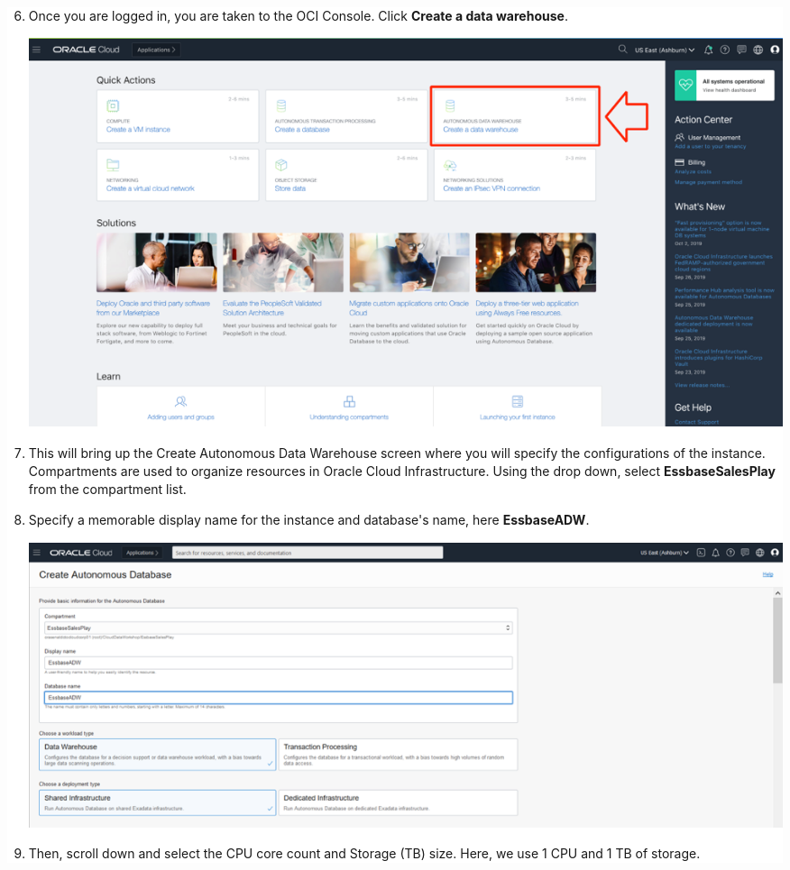 6. Once you are logged in, you are taken to the OCI Console. Click **Create a data warehouse**.

    ![](./images/image16_6.png "")

7. This will bring up the Create Autonomous Data Warehouse screen where you will specify the configurations of the instance. Compartments are used to organize resources in Oracle Cloud Infrastructure. Using the drop down, select **EssbaseSalesPlay** from the compartment list.

8. Specify a memorable display name for the instance and database's name, here **EssbaseADW**.

    ![](./images/image16_7.png "")

9. Then, scroll down and select the CPU core count and Storage (TB) size. Here, we use 1 CPU and 1 TB of storage.
